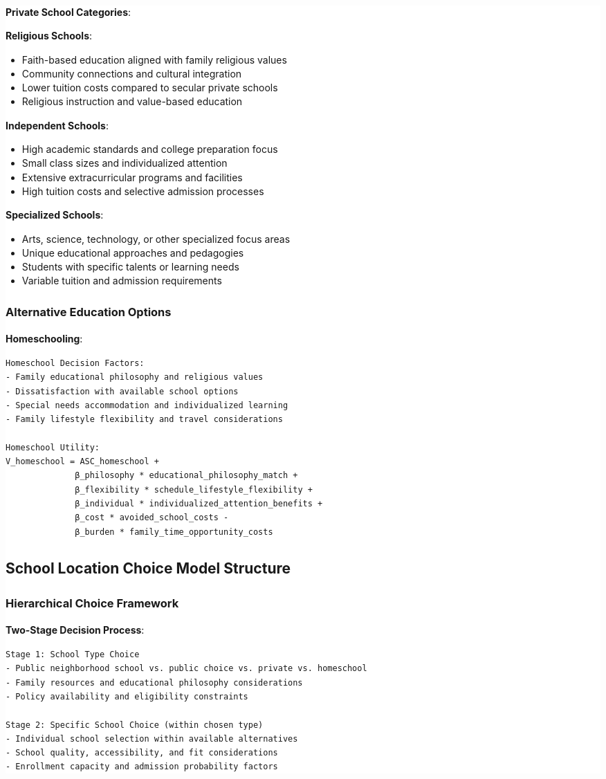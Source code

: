 **Private School Categories**:

**Religious Schools**:
- Faith-based education aligned with family religious values
- Community connections and cultural integration
- Lower tuition costs compared to secular private schools
- Religious instruction and value-based education

**Independent Schools**:
- High academic standards and college preparation focus
- Small class sizes and individualized attention
- Extensive extracurricular programs and facilities
- High tuition costs and selective admission processes

**Specialized Schools**:
- Arts, science, technology, or other specialized focus areas
- Unique educational approaches and pedagogies
- Students with specific talents or learning needs
- Variable tuition and admission requirements

### Alternative Education Options

**Homeschooling**:

```text
Homeschool Decision Factors:
- Family educational philosophy and religious values
- Dissatisfaction with available school options
- Special needs accommodation and individualized learning
- Family lifestyle flexibility and travel considerations

Homeschool Utility:
V_homeschool = ASC_homeschool +
              β_philosophy * educational_philosophy_match +
              β_flexibility * schedule_lifestyle_flexibility +
              β_individual * individualized_attention_benefits +
              β_cost * avoided_school_costs -
              β_burden * family_time_opportunity_costs
```

## School Location Choice Model Structure

### Hierarchical Choice Framework

**Two-Stage Decision Process**:

```text
Stage 1: School Type Choice
- Public neighborhood school vs. public choice vs. private vs. homeschool
- Family resources and educational philosophy considerations
- Policy availability and eligibility constraints

Stage 2: Specific School Choice (within chosen type)
- Individual school selection within available alternatives
- School quality, accessibility, and fit considerations
- Enrollment capacity and admission probability factors
```
